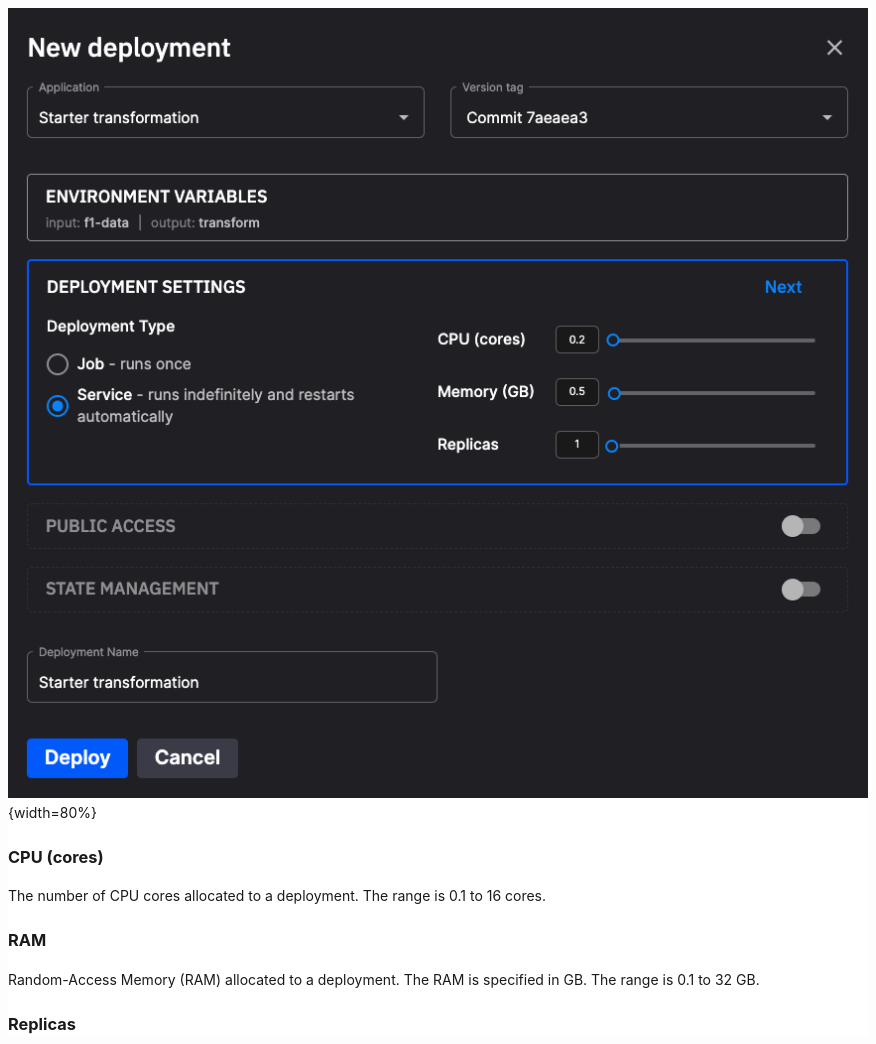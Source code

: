 ![New Deployment](../images/deployment.png){width=80%}

### CPU (cores)

The number of CPU cores allocated to a deployment. The range is 0.1 to 16 cores.

### RAM 

Random-Access Memory (RAM) allocated to a deployment. The RAM is specified in GB. The range is 0.1 to 32 GB.

### Replicas
